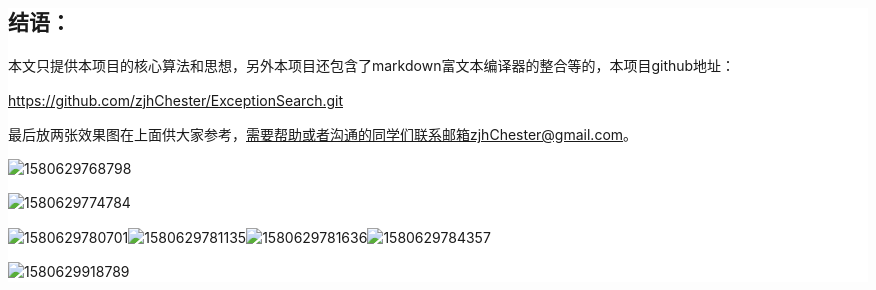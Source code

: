 
## 结语：

本文只提供本项目的核心算法和思想，另外本项目还包含了markdown富文本编译器的整合等的，本项目github地址：

<a href="https://github.com/zjhChester/ExceptionSearch.git">https://github.com/zjhChester/ExceptionSearch.git</a>

最后放两张效果图在上面供大家参考，需要帮助或者沟通的同学们联系邮箱zjhChester@gmail.com。



![1580629768798](https://zjhchester.github.io/img/exceptionSearch/2.png)

![1580629774784](https://zjhchester.github.io/img/exceptionSearch/3.png)

![1580629780701](https://zjhchester.github.io/img/exceptionSearch/4.png)![1580629781135](https://zjhchester.github.io/img/exceptionSearch/5.png)![1580629781636](https://zjhchester.github.io/img/exceptionSearch/6.png)![1580629784357](https://zjhchester.github.io/img/exceptionSearch/10.png)

![1580629918789](https://zjhchester.github.io/img/apple-touch-icon.png)